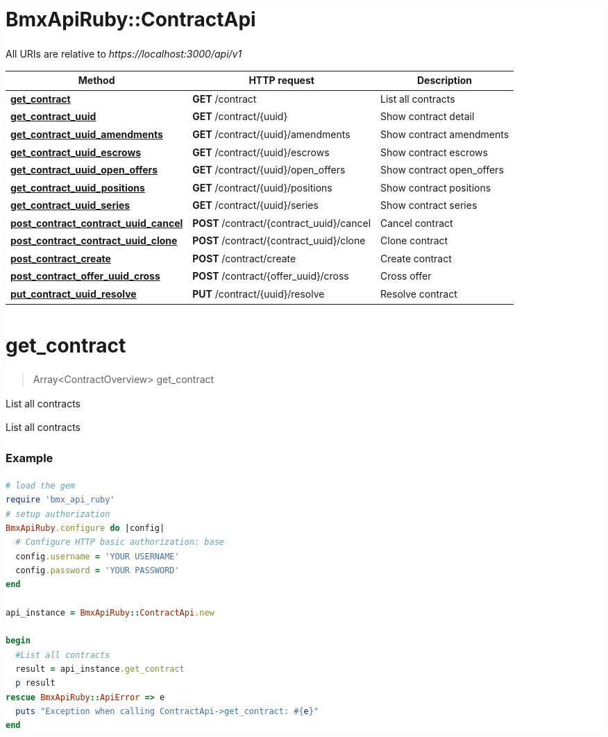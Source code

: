 # BmxApiRuby::ContractApi

All URIs are relative to *https://localhost:3000/api/v1*

Method | HTTP request | Description
------------- | ------------- | -------------
[**get_contract**](ContractApi.md#get_contract) | **GET** /contract | List all contracts
[**get_contract_uuid**](ContractApi.md#get_contract_uuid) | **GET** /contract/{uuid} | Show contract detail
[**get_contract_uuid_amendments**](ContractApi.md#get_contract_uuid_amendments) | **GET** /contract/{uuid}/amendments | Show contract amendments
[**get_contract_uuid_escrows**](ContractApi.md#get_contract_uuid_escrows) | **GET** /contract/{uuid}/escrows | Show contract escrows
[**get_contract_uuid_open_offers**](ContractApi.md#get_contract_uuid_open_offers) | **GET** /contract/{uuid}/open_offers | Show contract open_offers
[**get_contract_uuid_positions**](ContractApi.md#get_contract_uuid_positions) | **GET** /contract/{uuid}/positions | Show contract positions
[**get_contract_uuid_series**](ContractApi.md#get_contract_uuid_series) | **GET** /contract/{uuid}/series | Show contract series
[**post_contract_contract_uuid_cancel**](ContractApi.md#post_contract_contract_uuid_cancel) | **POST** /contract/{contract_uuid}/cancel | Cancel contract
[**post_contract_contract_uuid_clone**](ContractApi.md#post_contract_contract_uuid_clone) | **POST** /contract/{contract_uuid}/clone | Clone contract
[**post_contract_create**](ContractApi.md#post_contract_create) | **POST** /contract/create | Create contract
[**post_contract_offer_uuid_cross**](ContractApi.md#post_contract_offer_uuid_cross) | **POST** /contract/{offer_uuid}/cross | Cross offer
[**put_contract_uuid_resolve**](ContractApi.md#put_contract_uuid_resolve) | **PUT** /contract/{uuid}/resolve | Resolve contract


# **get_contract**
> Array&lt;ContractOverview&gt; get_contract

List all contracts

List all contracts

### Example
```ruby
# load the gem
require 'bmx_api_ruby'
# setup authorization
BmxApiRuby.configure do |config|
  # Configure HTTP basic authorization: base
  config.username = 'YOUR USERNAME'
  config.password = 'YOUR PASSWORD'
end

api_instance = BmxApiRuby::ContractApi.new

begin
  #List all contracts
  result = api_instance.get_contract
  p result
rescue BmxApiRuby::ApiError => e
  puts "Exception when calling ContractApi->get_contract: #{e}"
end
```
